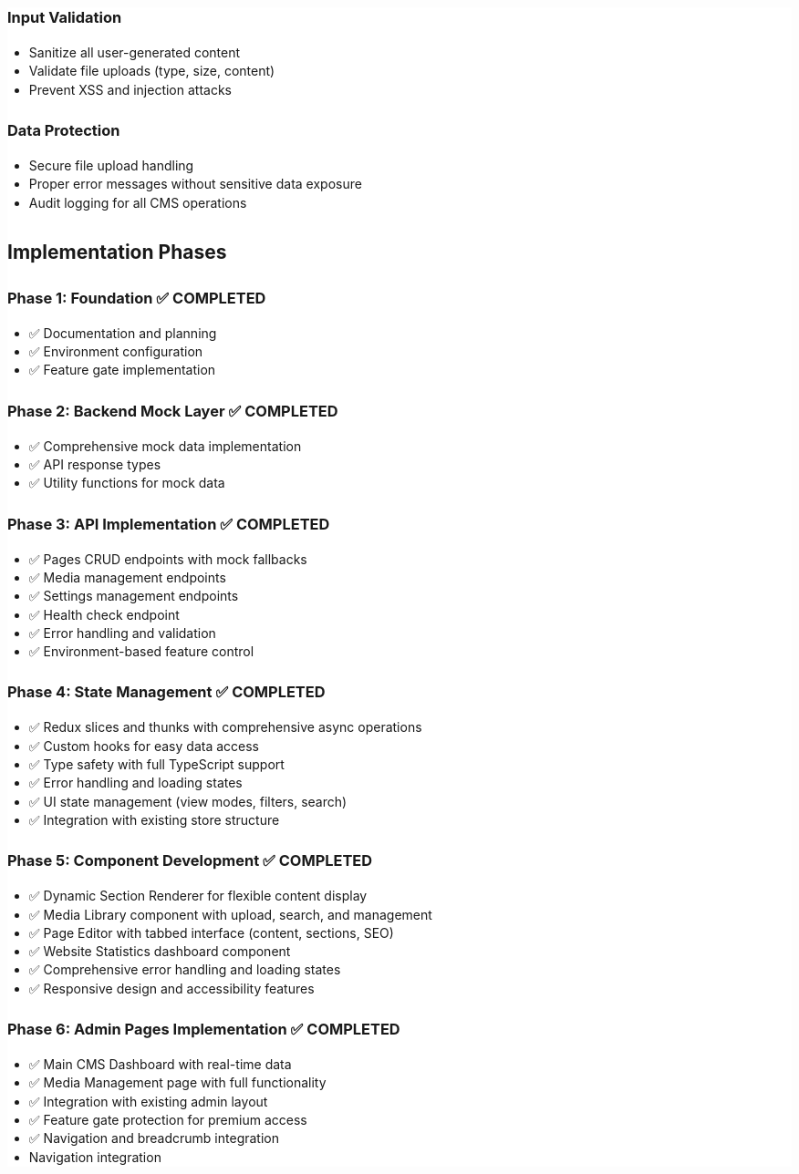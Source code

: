 ### Input Validation
- Sanitize all user-generated content
- Validate file uploads (type, size, content)
- Prevent XSS and injection attacks

### Data Protection
- Secure file upload handling
- Proper error messages without sensitive data exposure
- Audit logging for all CMS operations

## Implementation Phases

### Phase 1: Foundation ✅ COMPLETED
- ✅ Documentation and planning
- ✅ Environment configuration
- ✅ Feature gate implementation

### Phase 2: Backend Mock Layer ✅ COMPLETED
- ✅ Comprehensive mock data implementation
- ✅ API response types
- ✅ Utility functions for mock data

### Phase 3: API Implementation ✅ COMPLETED
- ✅ Pages CRUD endpoints with mock fallbacks
- ✅ Media management endpoints
- ✅ Settings management endpoints
- ✅ Health check endpoint
- ✅ Error handling and validation
- ✅ Environment-based feature control

### Phase 4: State Management ✅ COMPLETED
- ✅ Redux slices and thunks with comprehensive async operations
- ✅ Custom hooks for easy data access
- ✅ Type safety with full TypeScript support
- ✅ Error handling and loading states
- ✅ UI state management (view modes, filters, search)
- ✅ Integration with existing store structure

### Phase 5: Component Development ✅ COMPLETED
- ✅ Dynamic Section Renderer for flexible content display
- ✅ Media Library component with upload, search, and management
- ✅ Page Editor with tabbed interface (content, sections, SEO)
- ✅ Website Statistics dashboard component
- ✅ Comprehensive error handling and loading states
- ✅ Responsive design and accessibility features

### Phase 6: Admin Pages Implementation ✅ COMPLETED
- ✅ Main CMS Dashboard with real-time data
- ✅ Media Management page with full functionality
- ✅ Integration with existing admin layout
- ✅ Feature gate protection for premium access
- ✅ Navigation and breadcrumb integration
- Navigation integration
